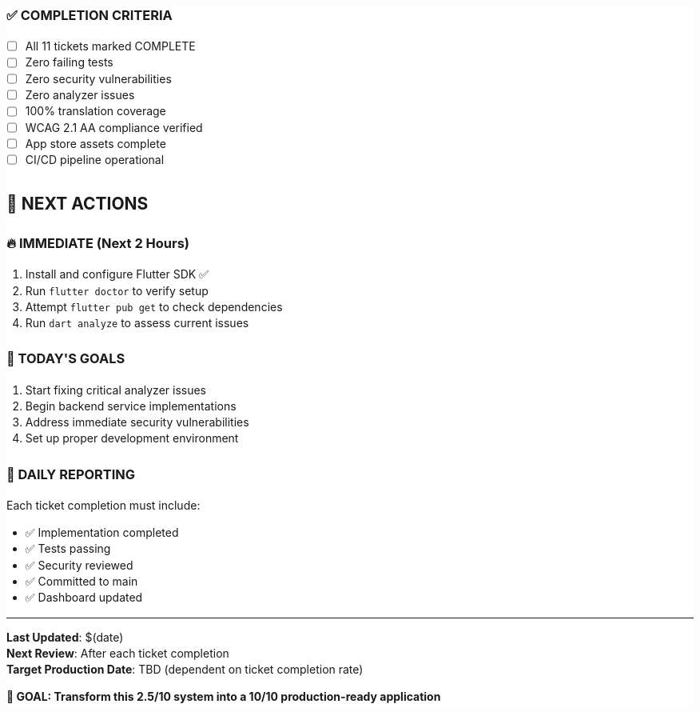 ### ✅ COMPLETION CRITERIA
- [ ] All 11 tickets marked COMPLETE
- [ ] Zero failing tests
- [ ] Zero security vulnerabilities  
- [ ] Zero analyzer issues
- [ ] 100% translation coverage
- [ ] WCAG 2.1 AA compliance verified
- [ ] App store assets complete
- [ ] CI/CD pipeline operational

## 🚀 NEXT ACTIONS

### 🔥 IMMEDIATE (Next 2 Hours)
1. Install and configure Flutter SDK ✅
2. Run `flutter doctor` to verify setup
3. Attempt `flutter pub get` to check dependencies
4. Run `dart analyze` to assess current issues

### 🎯 TODAY'S GOALS
1. Start fixing critical analyzer issues
2. Begin backend service implementations
3. Address immediate security vulnerabilities
4. Set up proper development environment

### 📝 DAILY REPORTING
Each ticket completion must include:
- ✅ Implementation completed
- ✅ Tests passing
- ✅ Security reviewed
- ✅ Committed to main
- ✅ Dashboard updated

---

**Last Updated**: $(date)  
**Next Review**: After each ticket completion  
**Target Production Date**: TBD (dependent on ticket completion rate)

**🎯 GOAL: Transform this 2.5/10 system into a 10/10 production-ready application**